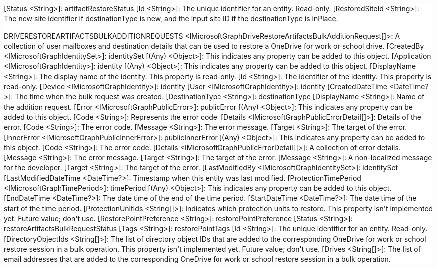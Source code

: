   \[Status \<String\>\]: artifactRestoreStatus
  \[Id \<String\>\]: The unique identifier for an entity.
Read-only.
  \[RestoredSiteId \<String\>\]: The new site identifier if destinationType is new, and the input site ID if the destinationType is inPlace.

DRIVERESTOREARTIFACTSBULKADDITIONREQUESTS \<IMicrosoftGraphDriveRestoreArtifactsBulkAdditionRequest\[\]\>: A collection of user mailboxes and destination details that can be used to restore a OneDrive for work or school drive.
  \[CreatedBy \<IMicrosoftGraphIdentitySet\>\]: identitySet
    \[(Any) \<Object\>\]: This indicates any property can be added to this object.
    \[Application \<IMicrosoftGraphIdentity\>\]: identity
      \[(Any) \<Object\>\]: This indicates any property can be added to this object.
      \[DisplayName \<String\>\]: The display name of the identity.
This property is read-only.
      \[Id \<String\>\]: The identifier of the identity.
This property is read-only.
    \[Device \<IMicrosoftGraphIdentity\>\]: identity
    \[User \<IMicrosoftGraphIdentity\>\]: identity
  \[CreatedDateTime \<DateTime?\>\]: The time when the bulk request was created.
  \[DestinationType \<String\>\]: destinationType
  \[DisplayName \<String\>\]: Name of the addition request.
  \[Error \<IMicrosoftGraphPublicError\>\]: publicError
    \[(Any) \<Object\>\]: This indicates any property can be added to this object.
    \[Code \<String\>\]: Represents the error code.
    \[Details \<IMicrosoftGraphPublicErrorDetail\[\]\>\]: Details of the error.
      \[Code \<String\>\]: The error code.
      \[Message \<String\>\]: The error message.
      \[Target \<String\>\]: The target of the error.
    \[InnerError \<IMicrosoftGraphPublicInnerError\>\]: publicInnerError
      \[(Any) \<Object\>\]: This indicates any property can be added to this object.
      \[Code \<String\>\]: The error code.
      \[Details \<IMicrosoftGraphPublicErrorDetail\[\]\>\]: A collection of error details.
      \[Message \<String\>\]: The error message.
      \[Target \<String\>\]: The target of the error.
    \[Message \<String\>\]: A non-localized message for the developer.
    \[Target \<String\>\]: The target of the error.
  \[LastModifiedBy \<IMicrosoftGraphIdentitySet\>\]: identitySet
  \[LastModifiedDateTime \<DateTime?\>\]: Timestamp when this entity was last modified.
  \[ProtectionTimePeriod \<IMicrosoftGraphTimePeriod\>\]: timePeriod
    \[(Any) \<Object\>\]: This indicates any property can be added to this object.
    \[EndDateTime \<DateTime?\>\]: The date time of the end of the time period.
    \[StartDateTime \<DateTime?\>\]: The date time of the start of the time period.
  \[ProtectionUnitIds \<String\[\]\>\]: Indicates which protection units to restore.
This property isn't implemented yet.
Future value; don't use.
  \[RestorePointPreference \<String\>\]: restorePointPreference
  \[Status \<String\>\]: restoreArtifactsBulkRequestStatus
  \[Tags \<String\>\]: restorePointTags
  \[Id \<String\>\]: The unique identifier for an entity.
Read-only.
  \[DirectoryObjectIds \<String\[\]\>\]: The list of directory object IDs that are added to the corresponding OneDrive for work or school restore session in a bulk operation.
This property isn't implemented yet.
Future value; don't use.
  \[Drives \<String\[\]\>\]: The list of email addresses that are added to the corresponding OneDrive for work or school restore session in a bulk operation.
